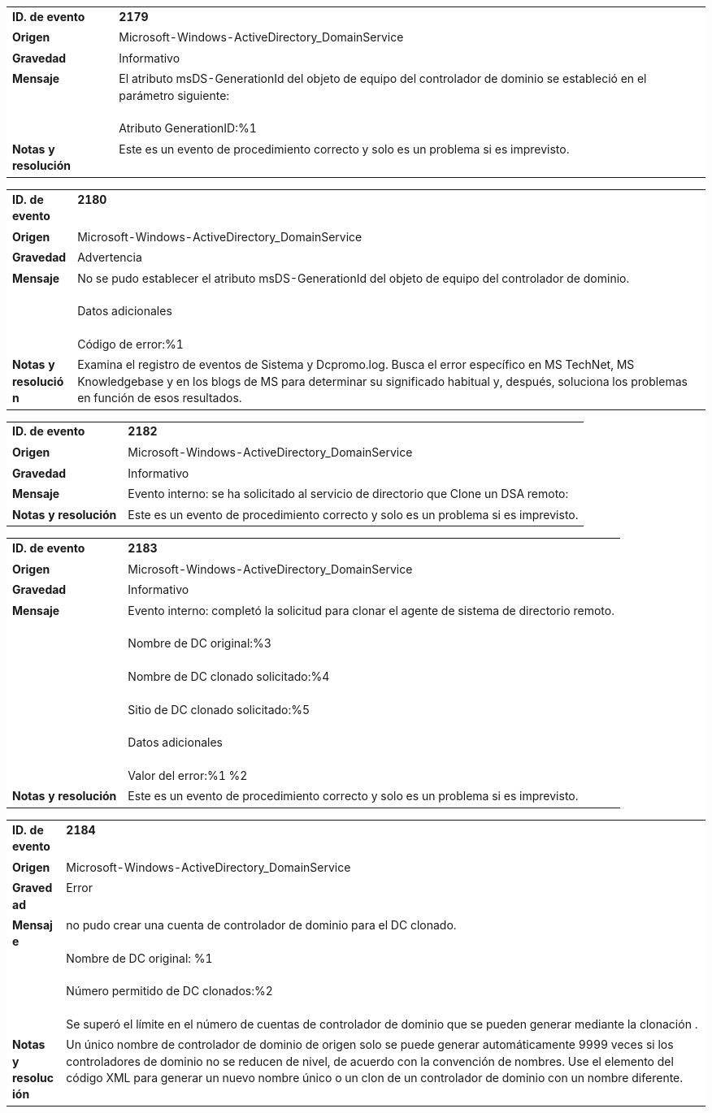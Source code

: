 |||  
|-|-|  
|**ID. de evento**|**2179**|  
|**Origen**|Microsoft-Windows-ActiveDirectory_DomainService|  
|**Gravedad**|Informativo|  
|**Mensaje**|El atributo msDS-GenerationId del objeto de equipo del controlador de dominio se estableció en el parámetro siguiente:<br /><br />Atributo GenerationID:%1|  
|**Notas y resolución**|Este es un evento de procedimiento correcto y solo es un problema si es imprevisto.|  

|||  
|-|-|  
|**ID. de evento**|**2180**|  
|**Origen**|Microsoft-Windows-ActiveDirectory_DomainService|  
|**Gravedad**|Advertencia|  
|**Mensaje**|No se pudo establecer el atributo msDS-GenerationId del objeto de equipo del controlador de dominio.<br /><br />Datos adicionales<br /><br />Código de error:%1|  
|**Notas y resolución**|Examina el registro de eventos de Sistema y Dcpromo.log. Busca el error específico en MS TechNet, MS Knowledgebase y en los blogs de MS para determinar su significado habitual y, después, soluciona los problemas en función de esos resultados.|  

|||  
|-|-|  
|**ID. de evento**|**2182**|  
|**Origen**|Microsoft-Windows-ActiveDirectory_DomainService|  
|**Gravedad**|Informativo|  
|**Mensaje**|Evento interno: se ha solicitado al servicio de directorio que Clone un DSA remoto:|  
|**Notas y resolución**|Este es un evento de procedimiento correcto y solo es un problema si es imprevisto.|  

|                          |                                                                                                                                                                                                                                                                   |
|--------------------------|-------------------------------------------------------------------------------------------------------------------------------------------------------------------------------------------------------------------------------------------------------------------|
|       **ID. de evento**       |                                                                                                                             **2183**                                                                                                                              |
|        **Origen**        |                                                                                                          Microsoft-Windows-ActiveDirectory_DomainService                                                                                                          |
|       **Gravedad**       |                                                                                                                           Informativo                                                                                                                           |
|       **Mensaje**        | Evento interno: *<COMPUTERNAME>* completó la solicitud para clonar el agente de sistema de directorio remoto.<br /><br />Nombre de DC original:%3<br /><br />Nombre de DC clonado solicitado:%4<br /><br />Sitio de DC clonado solicitado:%5<br /><br />Datos adicionales<br /><br />Valor del error:%1 %2 |
| **Notas y resolución** |                                                                                                     Este es un evento de procedimiento correcto y solo es un problema si es imprevisto.                                                                                                      |

|                          |                                                                                                                                                                                                                                                                                                  |
|--------------------------|--------------------------------------------------------------------------------------------------------------------------------------------------------------------------------------------------------------------------------------------------------------------------------------------------|
|       **ID. de evento**       |                                                                                                                                             **2184**                                                                                                                                             |
|        **Origen**        |                                                                                                                         Microsoft-Windows-ActiveDirectory_DomainService                                                                                                                          |
|       **Gravedad**       |                                                                                                                                              Error                                                                                                                                               |
|       **Mensaje**        | *<COMPUTERNAME>* no pudo crear una cuenta de controlador de dominio para el DC clonado.<br /><br />Nombre de DC original: %1<br /><br />Número permitido de DC clonados:%2<br /><br />Se superó el límite en el número de cuentas de controlador de dominio que se pueden generar mediante la clonación <em><COMPUTERNAME></em>. |
| **Notas y resolución** |              Un único nombre de controlador de dominio de origen solo se puede generar automáticamente 9999 veces si los controladores de dominio no se reducen de nivel, de acuerdo con la convención de nombres. Use el elemento <computername> del código XML para generar un nuevo nombre único o un clon de un controlador de dominio con un nombre diferente.              |
